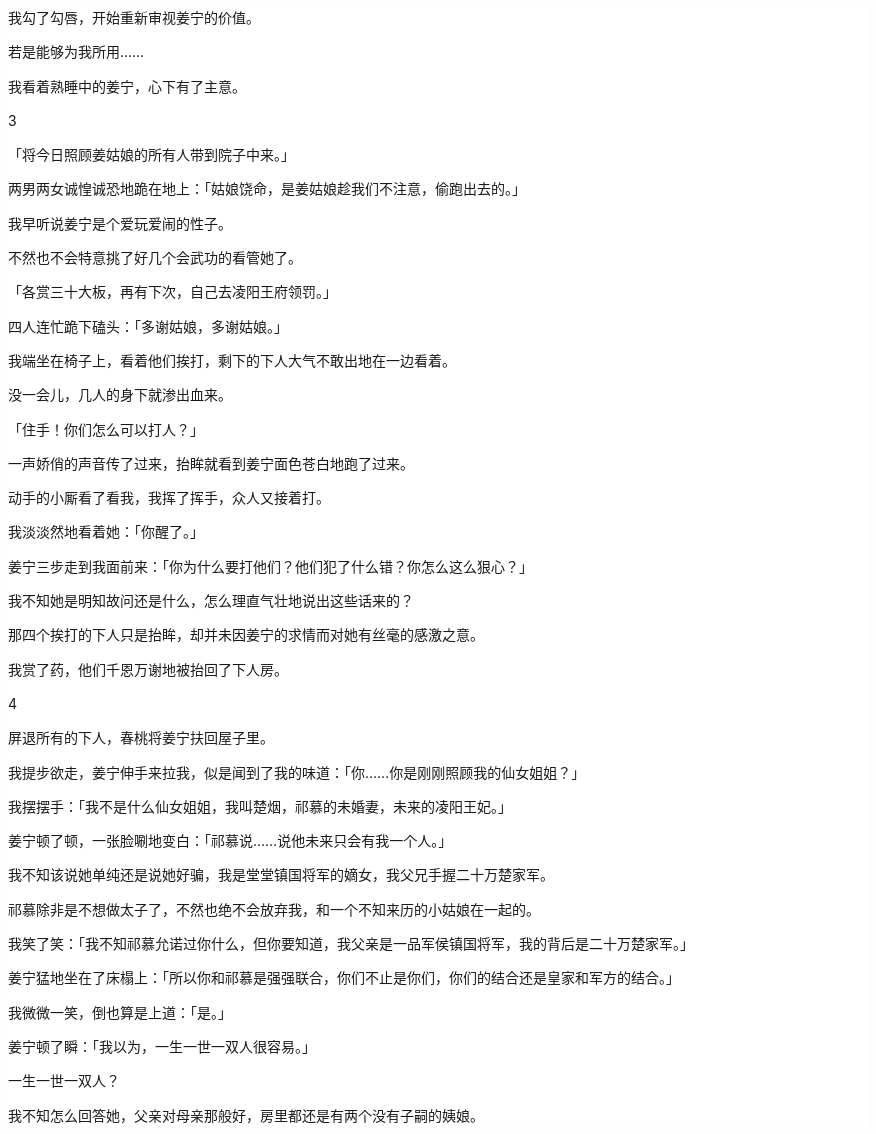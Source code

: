 我勾了勾唇，开始重新审视姜宁的价值。

若是能够为我所用……

我看着熟睡中的姜宁，心下有了主意。

3

「将今日照顾姜姑娘的所有人带到院子中来。」

两男两女诚惶诚恐地跪在地上：「姑娘饶命，是姜姑娘趁我们不注意，偷跑出去的。」

我早听说姜宁是个爱玩爱闹的性子。

不然也不会特意挑了好几个会武功的看管她了。

「各赏三十大板，再有下次，自己去凌阳王府领罚。」

四人连忙跪下磕头：「多谢姑娘，多谢姑娘。」

我端坐在椅子上，看着他们挨打，剩下的下人大气不敢出地在一边看着。

没一会儿，几人的身下就渗出血来。

「住手！你们怎么可以打人？」

一声娇俏的声音传了过来，抬眸就看到姜宁面色苍白地跑了过来。

动手的小厮看了看我，我挥了挥手，众人又接着打。

我淡淡然地看着她：「你醒了。」

姜宁三步走到我面前来：「你为什么要打他们？他们犯了什么错？你怎么这么狠心？」

我不知她是明知故问还是什么，怎么理直气壮地说出这些话来的？

那四个挨打的下人只是抬眸，却并未因姜宁的求情而对她有丝毫的感激之意。

我赏了药，他们千恩万谢地被抬回了下人房。

4

屏退所有的下人，春桃将姜宁扶回屋子里。

我提步欲走，姜宁伸手来拉我，似是闻到了我的味道：「你……你是刚刚照顾我的仙女姐姐？」

我摆摆手：「我不是什么仙女姐姐，我叫楚烟，祁慕的未婚妻，未来的凌阳王妃。」

姜宁顿了顿，一张脸唰地变白：「祁慕说……说他未来只会有我一个人。」

我不知该说她单纯还是说她好骗，我是堂堂镇国将军的嫡女，我父兄手握二十万楚家军。

祁慕除非是不想做太子了，不然也绝不会放弃我，和一个不知来历的小姑娘在一起的。

我笑了笑：「我不知祁慕允诺过你什么，但你要知道，我父亲是一品军侯镇国将军，我的背后是二十万楚家军。」

姜宁猛地坐在了床榻上：「所以你和祁慕是强强联合，你们不止是你们，你们的结合还是皇家和军方的结合。」

我微微一笑，倒也算是上道：「是。」

姜宁顿了瞬：「我以为，一生一世一双人很容易。」

一生一世一双人？

我不知怎么回答她，父亲对母亲那般好，房里都还是有两个没有子嗣的姨娘。
